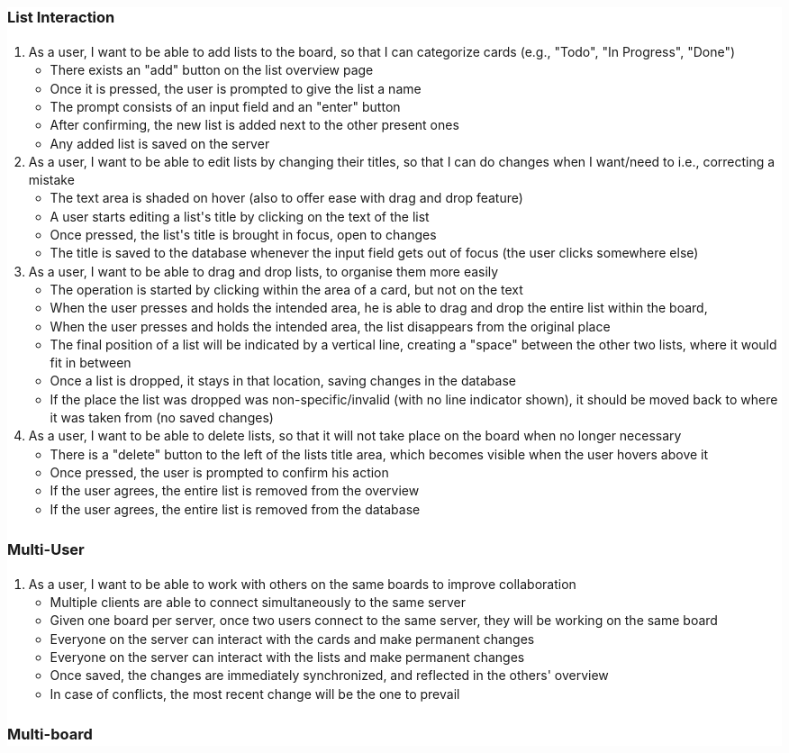 ### List Interaction

1. As a user, I want to be able to add lists to the board, so that I can categorize cards (e.g., "Todo", "In
   Progress", "Done")
   - There exists an "add" button on the list overview page
   - Once it is pressed, the user is prompted to give the list a name
   - The prompt consists of an input field and an "enter" button
   - After confirming, the new list is added next to the other present ones
   - Any added list is saved on the server
2. As a user, I want to be able to edit lists by changing their titles, so that I can do changes when I want/need to
   i.e., correcting a mistake
   - The text area is shaded on hover (also to offer ease with drag and drop feature)
   - A user starts editing a list's title by clicking on the text of the list
   - Once pressed, the list's title is brought in focus, open to changes
   - The title is saved to the database whenever the input field gets out of focus (the user clicks somewhere else)
3. As a user, I want to be able to drag and drop lists, to organise them more easily
   - The operation is started by clicking within the area of a card, but not on the text
   - When the user presses and holds the intended area, he is able to drag and drop the entire list within the board,
   - When the user presses and holds the intended area, the list disappears from the original place
   - The final position of a list will be indicated by a vertical line, creating a "space" between the other two lists,
     where it would fit in between
   - Once a list is dropped, it stays in that location, saving changes in the database
   - If the place the list was dropped was non-specific/invalid (with no line indicator shown), it should be moved back
     to where it was taken from (no saved changes)
4. As a user, I want to be able to delete lists, so that it will not take place on the board when no longer necessary
   - There is a "delete" button to the left of the lists title area, which becomes visible when the user hovers above
     it
   - Once pressed, the user is prompted to confirm his action
   - If the user agrees, the entire list is removed from the overview
   - If the user agrees, the entire list is removed from the database

### Multi-User

1. As a user, I want to be able to work with others on the same boards to improve collaboration
   - Multiple clients are able to connect simultaneously to the same server
   - Given one board per server, once two users connect to the same server, they will be working on the same board
   - Everyone on the server can interact with the cards and make permanent changes
   - Everyone on the server can interact with the lists and make permanent changes
   - Once saved, the changes are immediately synchronized, and reflected in the others' overview
   - In case of conflicts, the most recent change will be the one to prevail


### Multi-board
